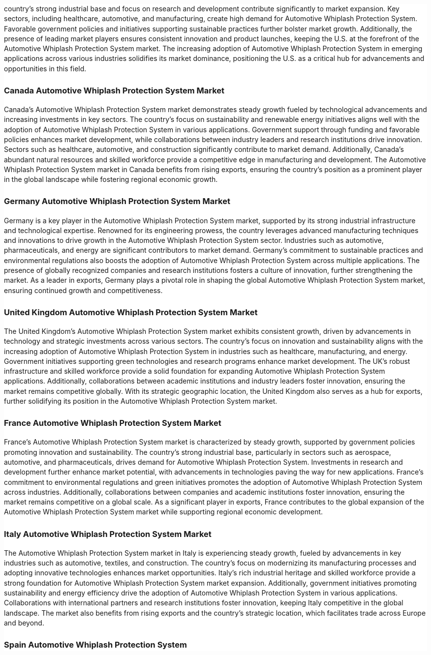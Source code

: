country&rsquo;s strong industrial base and focus on research and development contribute significantly to market expansion. Key sectors, including healthcare, automotive, and manufacturing, create high demand for Automotive Whiplash Protection System. Favorable government policies and initiatives supporting sustainable practices further bolster market growth. Additionally, the presence of leading market players ensures consistent innovation and product launches, keeping the U.S. at the forefront of the Automotive Whiplash Protection System market. The increasing adoption of Automotive Whiplash Protection System in emerging applications across various industries solidifies its market dominance, positioning the U.S. as a critical hub for advancements and opportunities in this field.</p><h3>Canada Automotive Whiplash Protection System Market</h3><p>Canada&rsquo;s Automotive Whiplash Protection System market demonstrates steady growth fueled by technological advancements and increasing investments in key sectors. The country&rsquo;s focus on sustainability and renewable energy initiatives aligns well with the adoption of Automotive Whiplash Protection System in various applications. Government support through funding and favorable policies enhances market development, while collaborations between industry leaders and research institutions drive innovation. Sectors such as healthcare, automotive, and construction significantly contribute to market demand. Additionally, Canada&rsquo;s abundant natural resources and skilled workforce provide a competitive edge in manufacturing and development. The Automotive Whiplash Protection System market in Canada benefits from rising exports, ensuring the country&rsquo;s position as a prominent player in the global landscape while fostering regional economic growth.</p><h3>Germany Automotive Whiplash Protection System Market</h3><p>Germany is a key player in the Automotive Whiplash Protection System market, supported by its strong industrial infrastructure and technological expertise. Renowned for its engineering prowess, the country leverages advanced manufacturing techniques and innovations to drive growth in the Automotive Whiplash Protection System sector. Industries such as automotive, pharmaceuticals, and energy are significant contributors to market demand. Germany&rsquo;s commitment to sustainable practices and environmental regulations also boosts the adoption of Automotive Whiplash Protection System across multiple applications. The presence of globally recognized companies and research institutions fosters a culture of innovation, further strengthening the market. As a leader in exports, Germany plays a pivotal role in shaping the global Automotive Whiplash Protection System market, ensuring continued growth and competitiveness.</p><h3>United Kingdom Automotive Whiplash Protection System Market</h3><p>The United Kingdom&rsquo;s Automotive Whiplash Protection System market exhibits consistent growth, driven by advancements in technology and strategic investments across various sectors. The country&rsquo;s focus on innovation and sustainability aligns with the increasing adoption of Automotive Whiplash Protection System in industries such as healthcare, manufacturing, and energy. Government initiatives supporting green technologies and research programs enhance market development. The UK&rsquo;s robust infrastructure and skilled workforce provide a solid foundation for expanding Automotive Whiplash Protection System applications. Additionally, collaborations between academic institutions and industry leaders foster innovation, ensuring the market remains competitive globally. With its strategic geographic location, the United Kingdom also serves as a hub for exports, further solidifying its position in the Automotive Whiplash Protection System market.</p><h3>France Automotive Whiplash Protection System Market</h3><p>France&rsquo;s Automotive Whiplash Protection System market is characterized by steady growth, supported by government policies promoting innovation and sustainability. The country&rsquo;s strong industrial base, particularly in sectors such as aerospace, automotive, and pharmaceuticals, drives demand for Automotive Whiplash Protection System. Investments in research and development further enhance market potential, with advancements in technologies paving the way for new applications. France&rsquo;s commitment to environmental regulations and green initiatives promotes the adoption of Automotive Whiplash Protection System across industries. Additionally, collaborations between companies and academic institutions foster innovation, ensuring the market remains competitive on a global scale. As a significant player in exports, France contributes to the global expansion of the Automotive Whiplash Protection System market while supporting regional economic development.</p><h3>Italy Automotive Whiplash Protection System Market</h3><p>The Automotive Whiplash Protection System market in Italy is experiencing steady growth, fueled by advancements in key industries such as automotive, textiles, and construction. The country&rsquo;s focus on modernizing its manufacturing processes and adopting innovative technologies enhances market opportunities. Italy&rsquo;s rich industrial heritage and skilled workforce provide a strong foundation for Automotive Whiplash Protection System market expansion. Additionally, government initiatives promoting sustainability and energy efficiency drive the adoption of Automotive Whiplash Protection System in various applications. Collaborations with international partners and research institutions foster innovation, keeping Italy competitive in the global landscape. The market also benefits from rising exports and the country&rsquo;s strategic location, which facilitates trade across Europe and beyond.</p><h3>Spain Automotive Whiplash Protection System
